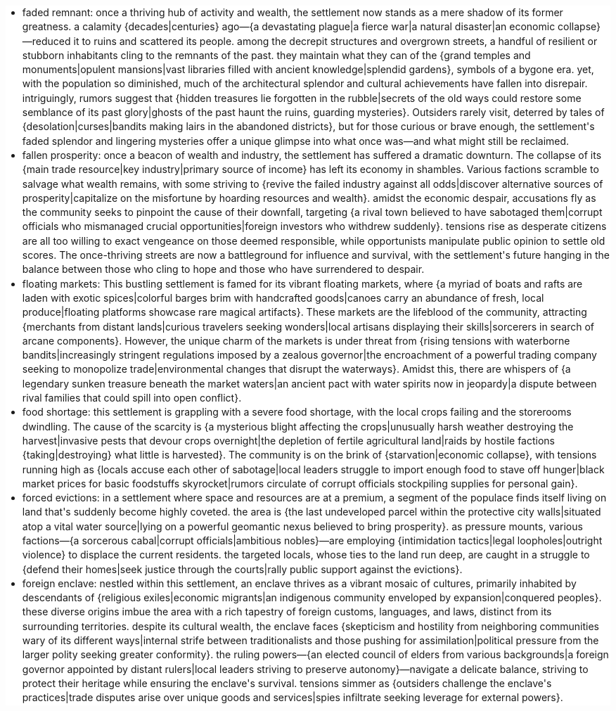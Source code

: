 * faded remnant: once a thriving hub of activity and wealth, the settlement now stands as a mere shadow of its former greatness. a calamity {decades|centuries} ago—{a devastating plague|a fierce war|a natural disaster|an economic collapse}—reduced it to ruins and scattered its people. among the decrepit structures and overgrown streets, a handful of resilient or stubborn inhabitants cling to the remnants of the past. they maintain what they can of the {grand temples and monuments|opulent mansions|vast libraries filled with ancient knowledge|splendid gardens}, symbols of a bygone era. yet, with the population so diminished, much of the architectural splendor and cultural achievements have fallen into disrepair. intriguingly, rumors suggest that {hidden treasures lie forgotten in the rubble|secrets of the old ways could restore some semblance of its past glory|ghosts of the past haunt the ruins, guarding mysteries}. Outsiders rarely visit, deterred by tales of {desolation|curses|bandits making lairs in the abandoned districts}, but for those curious or brave enough, the settlement's faded splendor and lingering mysteries offer a unique glimpse into what once was—and what might still be reclaimed.
* fallen prosperity: once a beacon of wealth and industry, the settlement has suffered a dramatic downturn. The collapse of its {main trade resource|key industry|primary source of income} has left its economy in shambles. Various factions scramble to salvage what wealth remains, with some striving to {revive the failed industry against all odds|discover alternative sources of prosperity|capitalize on the misfortune by hoarding resources and wealth}. amidst the economic despair, accusations fly as the community seeks to pinpoint the cause of their downfall, targeting {a rival town believed to have sabotaged them|corrupt officials who mismanaged crucial opportunities|foreign investors who withdrew suddenly}. tensions rise as desperate citizens are all too willing to exact vengeance on those deemed responsible, while opportunists manipulate public opinion to settle old scores. The once-thriving streets are now a battleground for influence and survival, with the settlement's future hanging in the balance between those who cling to hope and those who have surrendered to despair.
* floating markets: This bustling settlement is famed for its vibrant floating markets, where {a myriad of boats and rafts are laden with exotic spices|colorful barges brim with handcrafted goods|canoes carry an abundance of fresh, local produce|floating platforms showcase rare magical artifacts}. These markets are the lifeblood of the community, attracting {merchants from distant lands|curious travelers seeking wonders|local artisans displaying their skills|sorcerers in search of arcane components}. However, the unique charm of the markets is under threat from {rising tensions with waterborne bandits|increasingly stringent regulations imposed by a zealous governor|the encroachment of a powerful trading company seeking to monopolize trade|environmental changes that disrupt the waterways}. Amidst this, there are whispers of {a legendary sunken treasure beneath the market waters|an ancient pact with water spirits now in jeopardy|a dispute between rival families that could spill into open conflict}.
* food shortage: this settlement is grappling with a severe food shortage, with the local crops failing and the storerooms dwindling. The cause of the scarcity is {a mysterious blight affecting the crops|unusually harsh weather destroying the harvest|invasive pests that devour crops overnight|the depletion of fertile agricultural land|raids by hostile factions {taking|destroying} what little is harvested}. The community is on the brink of {starvation|economic collapse}, with tensions running high as {locals accuse each other of sabotage|local leaders struggle to import enough food to stave off hunger|black market prices for basic foodstuffs skyrocket|rumors circulate of corrupt officials stockpiling supplies for personal gain}.
* forced evictions: in a settlement where space and resources are at a premium, a segment of the populace finds itself living on land that's suddenly become highly coveted. the area is {the last undeveloped parcel within the protective city walls|situated atop a vital water source|lying on a powerful geomantic nexus believed to bring prosperity}. as pressure mounts, various factions—{a sorcerous cabal|corrupt officials|ambitious nobles}—are employing {intimidation tactics|legal loopholes|outright violence} to displace the current residents. the targeted locals, whose ties to the land run deep, are caught in a struggle to {defend their homes|seek justice through the courts|rally public support against the evictions}.
* foreign enclave: nestled within this settlement, an enclave thrives as a vibrant mosaic of cultures, primarily inhabited by descendants of {religious exiles|economic migrants|an indigenous community enveloped by expansion|conquered peoples}. these diverse origins imbue the area with a rich tapestry of foreign customs, languages, and laws, distinct from its surrounding territories. despite its cultural wealth, the enclave faces {skepticism and hostility from neighboring communities wary of its different ways|internal strife between traditionalists and those pushing for assimilation|political pressure from the larger polity seeking greater conformity}. the ruling powers—{an elected council of elders from various backgrounds|a foreign governor appointed by distant rulers|local leaders striving to preserve autonomy}—navigate a delicate balance, striving to protect their heritage while ensuring the enclave's survival. tensions simmer as {outsiders challenge the enclave's practices|trade disputes arise over unique goods and services|spies infiltrate seeking leverage for external powers}.